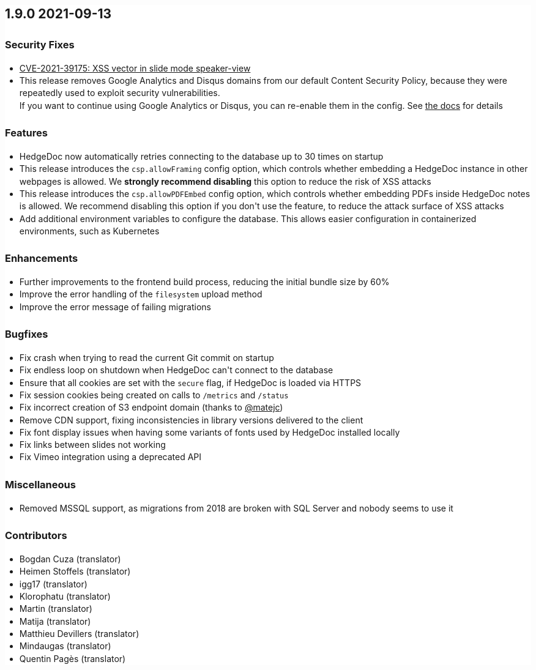 ## <i class="fa fa-tag"></i> 1.9.0 <i class="fa fa-calendar-o"></i> 2021-09-13
### Security Fixes
- [CVE-2021-39175: XSS vector in slide mode speaker-view](https://github.com/hedgedoc/hedgedoc/security/advisories/GHSA-j748-779h-9697)
- This release removes Google Analytics and Disqus domains from our default Content Security Policy, because they were repeatedly used to exploit security vulnerabilities.  
  If you want to continue using Google Analytics or Disqus, you can re-enable them in the config.
  See [the docs](https://docs.hedgedoc.org/configuration/#web-security-aspects) for details

### Features
- HedgeDoc now automatically retries connecting to the database up to 30 times on startup
- This release introduces the `csp.allowFraming` config option, which controls whether embedding a HedgeDoc instance in other webpages is allowed.
  We **strongly recommend disabling** this option to reduce the risk of XSS attacks
- This release introduces the `csp.allowPDFEmbed` config option, which controls whether embedding PDFs inside HedgeDoc notes is allowed.
  We recommend disabling this option if you don't use the feature, to reduce the attack surface of XSS attacks
- Add additional environment variables to configure the database.
  This allows easier configuration in containerized environments, such as Kubernetes

### Enhancements
- Further improvements to the frontend build process, reducing the initial bundle size by 60%
- Improve the error handling of the `filesystem` upload method
- Improve the error message of failing migrations

### Bugfixes
- Fix crash when trying to read the current Git commit on startup 
- Fix endless loop on shutdown when HedgeDoc can't connect to the database
- Ensure that all cookies are set with the `secure` flag, if HedgeDoc is loaded via HTTPS
- Fix session cookies being created on calls to `/metrics` and `/status`
- Fix incorrect creation of S3 endpoint domain (thanks to [@matejc](https://github.com/matejc))
- Remove CDN support, fixing inconsistencies in library versions delivered to the client
- Fix font display issues when having some variants of fonts used by HedgeDoc installed locally
- Fix links between slides not working
- Fix Vimeo integration using a deprecated API

### Miscellaneous
- Removed MSSQL support, as migrations from 2018 are broken with SQL Server and nobody seems to use it

### Contributors
- Bogdan Cuza (translator)
- Heimen Stoffels (translator)
- igg17 (translator)
- Klorophatu (translator)
- Martin (translator)
- Matija (translator)
- Matthieu Devillers (translator)
- Mindaugas (translator)
- Quentin Pagès (translator)
